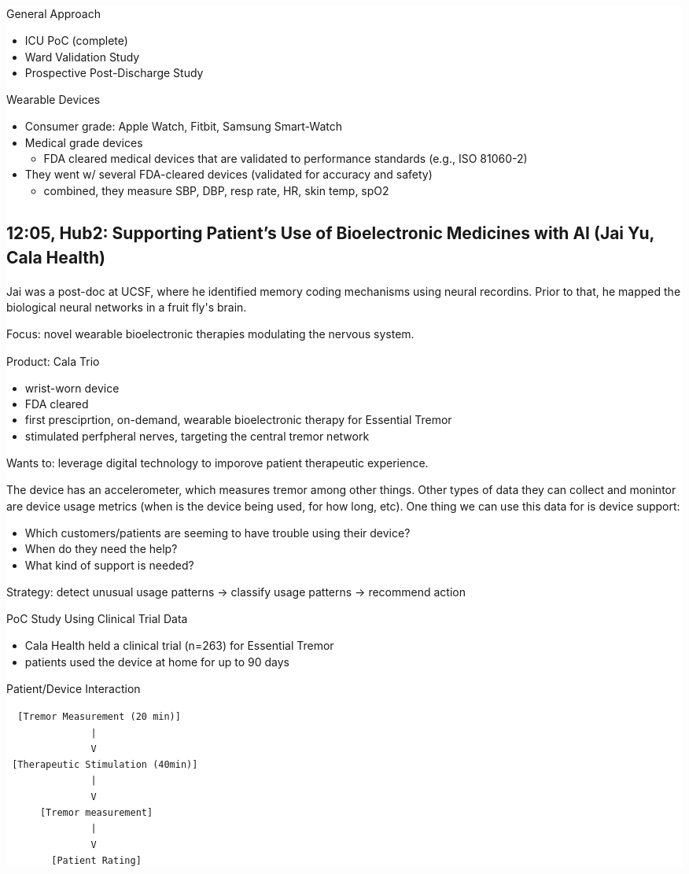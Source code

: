 General Approach
* ICU PoC (complete)
* Ward Validation Study
* Prospective Post-Discharge Study

Wearable Devices
* Consumer grade:  Apple Watch, Fitbit, Samsung Smart-Watch
* Medical grade devices
  - FDA cleared medical devices that are validated to performance standards (e.g., ISO 81060-2)
* They went w/ several FDA-cleared devices (validated for accuracy and safety)
  - combined, they measure SBP, DBP, resp rate, HR, skin temp, spO2



## 12:05, Hub2:  Supporting Patient’s Use of Bioelectronic Medicines with AI (Jai Yu, Cala Health)
Jai was a post-doc at UCSF, where he identified memory coding mechanisms using neural recordins.  Prior
to that, he mapped the biological neural networks in a fruit fly's brain.

Focus: novel wearable bioelectronic therapies modulating the nervous system.

Product:  Cala Trio
* wrist-worn device
* FDA cleared
* first presciprtion, on-demand, wearable bioelectronic therapy for Essential Tremor
* stimulated perfpheral nerves, targeting the central tremor network


Wants to: leverage digital technology to imporove patient therapeutic experience.

The device has an accelerometer, which measures tremor among other things.  Other types
of data they can collect and monintor are device usage metrics (when is the device being used,
for how long, etc).  One thing we can use this data for is device support: 
* Which customers/patients are seeming to have trouble using their device?  
* When do they need the help?
* What kind of support is needed?

Strategy: detect unusual usage patterns -> classify usage patterns -> recommend action

PoC Study Using Clinical Trial Data
* Cala Health held a clinical trial (n=263) for Essential Tremor
* patients used the device at home for up to 90 days

Patient/Device Interaction
```
  [Tremor Measurement (20 min)] 
               | 
               V
 [Therapeutic Stimulation (40min)] 
               | 
               V
      [Tremor measurement] 
               | 
               V
        [Patient Rating]
```
